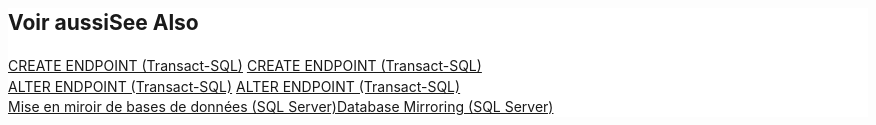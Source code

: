 ## <a name="see-also"></a><span data-ttu-id="49334-321">Voir aussi</span><span class="sxs-lookup"><span data-stu-id="49334-321">See Also</span></span>  
 <span data-ttu-id="49334-322">[CREATE ENDPOINT &#40;Transact-SQL&#41;](/sql/t-sql/statements/create-endpoint-transact-sql) </span><span class="sxs-lookup"><span data-stu-id="49334-322">[CREATE ENDPOINT &#40;Transact-SQL&#41;](/sql/t-sql/statements/create-endpoint-transact-sql) </span></span>  
 <span data-ttu-id="49334-323">[ALTER ENDPOINT &#40;Transact-SQL&#41;](/sql/t-sql/statements/alter-endpoint-transact-sql) </span><span class="sxs-lookup"><span data-stu-id="49334-323">[ALTER ENDPOINT &#40;Transact-SQL&#41;](/sql/t-sql/statements/alter-endpoint-transact-sql) </span></span>  
 [<span data-ttu-id="49334-324">Mise en miroir de bases de données &#40;SQL Server&#41;</span><span class="sxs-lookup"><span data-stu-id="49334-324">Database Mirroring &#40;SQL Server&#41;</span></span>](../../database-engine/database-mirroring/database-mirroring-sql-server.md)  
  
  
